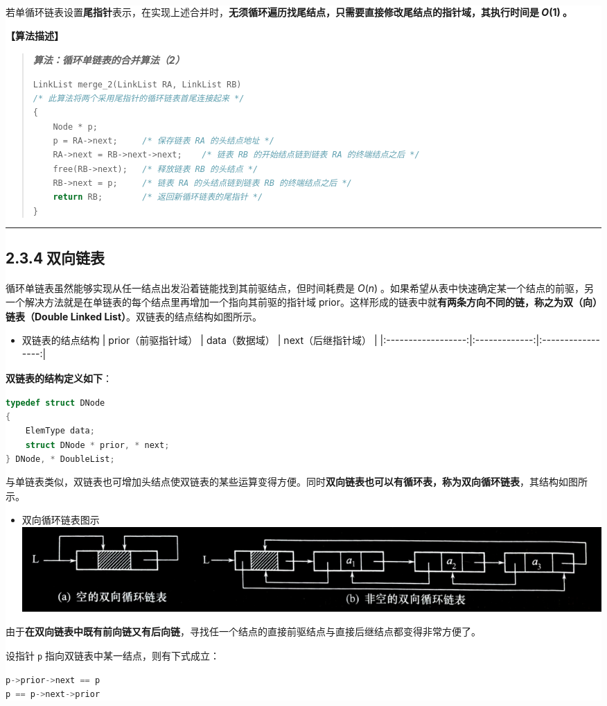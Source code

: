 若单循环链表设置**尾指针**表示，在实现上述合并时，**无须循环遍历找尾结点，只需要直接修改尾结点的指针域，其执行时间是 $O(1)$ 。**

**【算法描述】**
> ***算法：循环单链表的合并算法（2）***
> ```c
> LinkList merge_2(LinkList RA, LinkList RB)
> /* 此算法将两个采用尾指针的循环链表首尾连接起来 */
> {
>     Node * p;
>     p = RA->next;     /* 保存链表 RA 的头结点地址 */
>     RA->next = RB->next->next;    /* 链表 RB 的开始结点链到链表 RA 的终端结点之后 */
>     free(RB->next);   /* 释放链表 RB 的头结点 */
>     RB->next = p;     /* 链表 RA 的头结点链到链表 RB 的终端结点之后 */
>     return RB;        /* 返回新循环链表的尾指针 */
> }
> ```


---


## 2.3.4 双向链表
循环单链表虽然能够实现从任一结点出发沿着链能找到其前驱结点，但时间耗费是 $O(n)$ 。如果希望从表中快速确定某一个结点的前驱，另一个解决方法就是在单链表的每个结点里再增加一个指向其前驱的指针域 prior。这样形成的链表中就**有两条方向不同的链，称之为双（向）链表（Double Linked List）**。双链表的结点结构如图所示。

- 双链表的结点结构
  | prior（前驱指针域） | data（数据域） | next（后继指针域） |
  |:------------------:|:-------------:|:-----------------:|

**双链表的结构定义如下**：
```c
typedef struct DNode
{
    ElemType data;
    struct DNode * prior, * next;
} DNode, * DoubleList;
```

与单链表类似，双链表也可增加头结点使双链表的某些运算变得方便。同时**双向链表也可以有循环表，称为双向循环链表**，其结构如图所示。

- 双向循环链表图示
  ![双向循环链表图示](./img/双向循环链表图示.jpg "双向循环链表图示")

由于**在双向链表中既有前向链又有后向链**，寻找任一个结点的直接前驱结点与直接后继结点都变得非常方便了。

设指针 `p` 指向双链表中某一结点，则有下式成立：
```c
p->prior->next == p
p == p->next->prior
```
